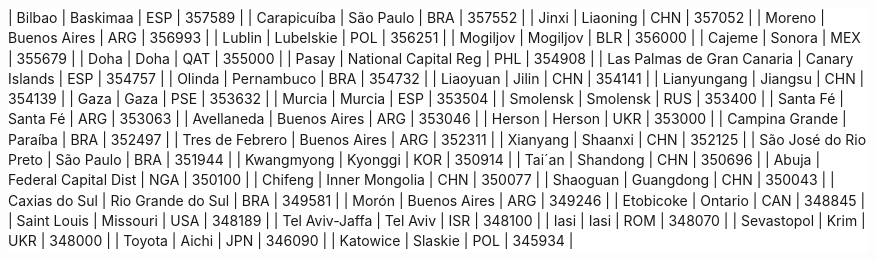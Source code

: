 | Bilbao | Baskimaa | ESP | 357589 |
| Carapicuíba | São Paulo | BRA | 357552 |
| Jinxi | Liaoning | CHN | 357052 |
| Moreno | Buenos Aires | ARG | 356993 |
| Lublin | Lubelskie | POL | 356251 |
| Mogiljov | Mogiljov | BLR | 356000 |
| Cajeme | Sonora | MEX | 355679 |
| Doha | Doha | QAT | 355000 |
| Pasay | National Capital Reg | PHL | 354908 |
| Las Palmas de Gran Canaria | Canary Islands | ESP | 354757 |
| Olinda | Pernambuco | BRA | 354732 |
| Liaoyuan | Jilin | CHN | 354141 |
| Lianyungang | Jiangsu | CHN | 354139 |
| Gaza | Gaza | PSE | 353632 |
| Murcia | Murcia | ESP | 353504 |
| Smolensk | Smolensk | RUS | 353400 |
| Santa Fé | Santa Fé | ARG | 353063 |
| Avellaneda | Buenos Aires | ARG | 353046 |
| Herson | Herson | UKR | 353000 |
| Campina Grande | Paraíba | BRA | 352497 |
| Tres de Febrero | Buenos Aires | ARG | 352311 |
| Xianyang | Shaanxi | CHN | 352125 |
| São José do Rio Preto | São Paulo | BRA | 351944 |
| Kwangmyong | Kyonggi | KOR | 350914 |
| Tai´an | Shandong | CHN | 350696 |
| Abuja | Federal Capital Dist | NGA | 350100 |
| Chifeng | Inner Mongolia | CHN | 350077 |
| Shaoguan | Guangdong | CHN | 350043 |
| Caxias do Sul | Rio Grande do Sul | BRA | 349581 |
| Morón | Buenos Aires | ARG | 349246 |
| Etobicoke | Ontario | CAN | 348845 |
| Saint Louis | Missouri | USA | 348189 |
| Tel Aviv-Jaffa | Tel Aviv | ISR | 348100 |
| Iasi | Iasi | ROM | 348070 |
| Sevastopol | Krim | UKR | 348000 |
| Toyota | Aichi | JPN | 346090 |
| Katowice | Slaskie | POL | 345934 |
